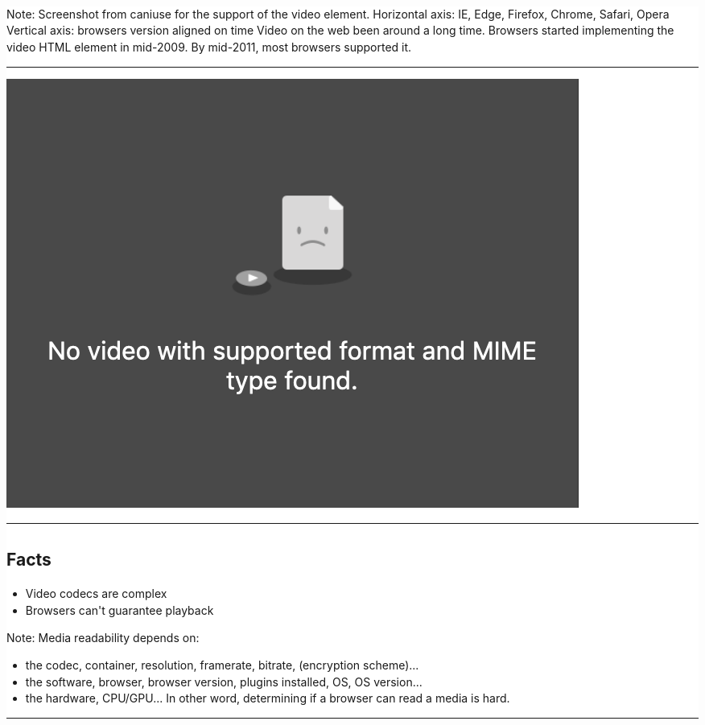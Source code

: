 Note:
Screenshot from caniuse for the support of the video element.
Horizontal axis: IE, Edge, Firefox, Chrome, Safari, Opera
Vertical axis: browsers version aligned on time
Video on the web been around a long time.
Browsers started implementing the video HTML element in mid-2009.
By mid-2011, most browsers supported it.

---

![Playback issue](img/playback-issue.png)

---

## Facts

- Video codecs are complex
- Browsers can't guarantee playback

Note:
Media readability depends on:

- the codec, container, resolution, framerate, bitrate, (encryption scheme)...
- the software, browser, browser version, plugins installed, OS, OS version...
- the hardware, CPU/GPU...
  In other word, determining if a browser can read a media is hard.

---